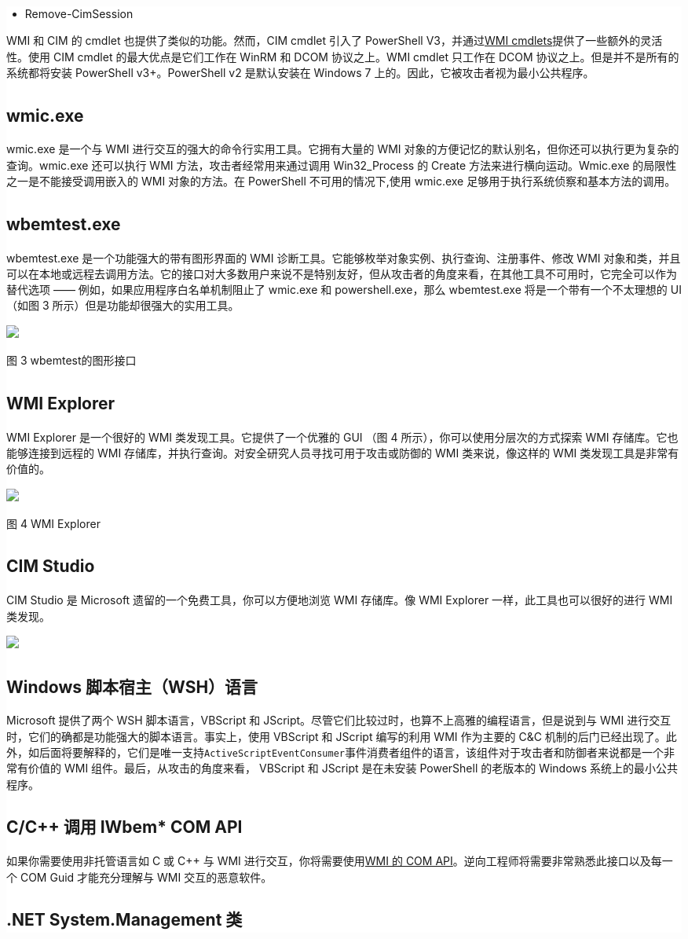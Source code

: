 *   Remove-CimSession

WMI 和 CIM 的 cmdlet 也提供了类似的功能。然而，CIM cmdlet 引入了 PowerShell V3，并通过[WMI cmdlets](http://blogs.msdn.com/b/powershell/archive/2012/08/24/introduction-to-cim-cmdlets.aspx)提供了一些额外的灵活性。使用 CIM cmdlet 的最大优点是它们工作在 WinRM 和 DCOM 协议之上。WMI cmdlet 只工作在 DCOM 协议之上。但是并不是所有的系统都将安装 PowerShell v3+。PowerShell v2 是默认安装在 Windows 7 上的。因此，它被攻击者视为最小公共程序。

wmic.exe
--------

wmic.exe 是一个与 WMI 进行交互的强大的命令行实用工具。它拥有大量的 WMI 对象的方便记忆的默认别名，但你还可以执行更为复杂的查询。wmic.exe 还可以执行 WMI 方法，攻击者经常用来通过调用 Win32_Process 的 Create 方法来进行横向运动。Wmic.exe 的局限性之一是不能接受调用嵌入的 WMI 对象的方法。在 PowerShell 不可用的情况下,使用 wmic.exe 足够用于执行系统侦察和基本方法的调用。

wbemtest.exe
------------

wbemtest.exe 是一个功能强大的带有图形界面的 WMI 诊断工具。它能够枚举对象实例、执行查询、注册事件、修改 WMI 对象和类，并且可以在本地或远程去调用方法。它的接口对大多数用户来说不是特别友好，但从攻击者的角度来看，在其他工具不可用时，它完全可以作为替代选项 —— 例如，如果应用程序白名单机制阻止了 wmic.exe 和 powershell.exe，那么 wbemtest.exe 将是一个带有一个不太理想的 UI （如图 3 所示）但是功能却很强大的实用工具。

![](http://drops.javaweb.org/uploads/images/d20e0cf37931ac921328308be0640115580bdc09.jpg)

图 3 wbemtest的图形接口

WMI Explorer
------------

WMI Explorer 是一个很好的 WMI 类发现工具。它提供了一个优雅的 GUI （图 4 所示），你可以使用分层次的方式探索 WMI 存储库。它也能够连接到远程的 WMI 存储库，并执行查询。对安全研究人员寻找可用于攻击或防御的 WMI 类来说，像这样的 WMI 类发现工具是非常有价值的。

![](http://drops.javaweb.org/uploads/images/ebb8b20110c79725cc2d8dd45eff16902f0ffa57.jpg)

图 4 WMI Explorer

CIM Studio　
-----------

CIM Studio 是 Microsoft 遗留的一个免费工具，你可以方便地浏览 WMI 存储库。像 WMI Explorer 一样，此工具也可以很好的进行 WMI 类发现。

![](http://drops.javaweb.org/uploads/images/e69d51405fa1c0f8246fdda6a0fca79739c9cf66.jpg)

Windows 脚本宿主（WSH）语言
-------------------

Microsoft 提供了两个 WSH 脚本语言，VBScript 和 JScript。尽管它们比较过时，也算不上高雅的编程语言，但是说到与 WMI 进行交互时，它们的确都是功能强大的脚本语言。事实上，使用 VBScript 和 JScript 编写的利用 WMI 作为主要的 C&C 机制的后门已经出现了。此外，如后面将要解释的，它们是唯一支持`ActiveScriptEventConsumer`事件消费者组件的语言，该组件对于攻击者和防御者来说都是一个非常有价值的 WMI 组件。最后，从攻击的角度来看， VBScript 和 JScript 是在未安装 PowerShell 的老版本的 Windows 系统上的最小公共程序。

C/C++ 调用 IWbem* COM API
-----------------------

如果你需要使用非托管语言如 C 或 C++ 与 WMI 进行交互，你将需要使用[WMI 的 COM API](https://msdn.microsoft.com/en-us/library/aa389276(v=vs.85).aspx)。逆向工程师将需要非常熟悉此接口以及每一个 COM Guid 才能充分理解与 WMI 交互的恶意软件。

.NET System.Management 类
------------------------
